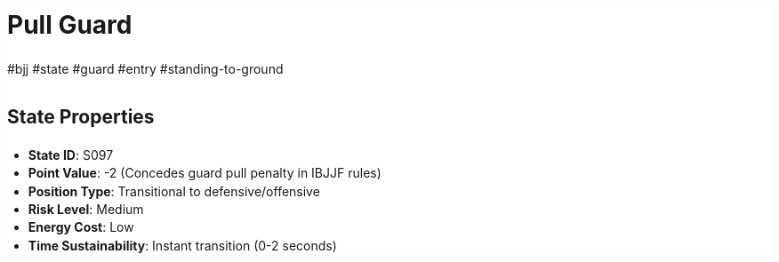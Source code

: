 

<script type="application/ld+json">
{
  "@context": "https://schema.org",
  "@type": "WebPage",
  "name": "Pull Guard",
  "description": "Master pulling guard in BJJ. Complete guide covering entries, control establishment, and tactical guard pulling. Success rates: Beginner 50%, Intermediate 70%, Advanced 85%.",
  "url": "https://bjjgraph.com/positions/pull-guard",
  "isPartOf": {
    "@type": "WebSite",
    "name": "BJJ Graph",
    "url": "https://bjjgraph.com"
  }
}
</script>


<script type="application/ld+json">
{
  "@context": "https://schema.org",
  "@type": "BreadcrumbList",
  "itemListElement": [
    {
      "@type": "ListItem",
      "position": 1,
      "name": "Home",
      "item": "https://bjjgraph.com/"
    },
    {
      "@type": "ListItem",
      "position": 2,
      "name": "Positions",
      "item": "https://bjjgraph.com/positions/"
    },
    {
      "@type": "ListItem",
      "position": 3,
      "name": "Pull Guard",
      "item": "https://bjjgraph.com/positions/pull-guard"
    }
  ]
}
</script>





# Pull Guard
#bjj #state #guard #entry #standing-to-ground

## State Properties
- **State ID**: S097
- **Point Value**: -2 (Concedes guard pull penalty in IBJJF rules)
- **Position Type**: Transitional to defensive/offensive
- **Risk Level**: Medium
- **Energy Cost**: Low
- **Time Sustainability**: Instant transition (0-2 seconds)
